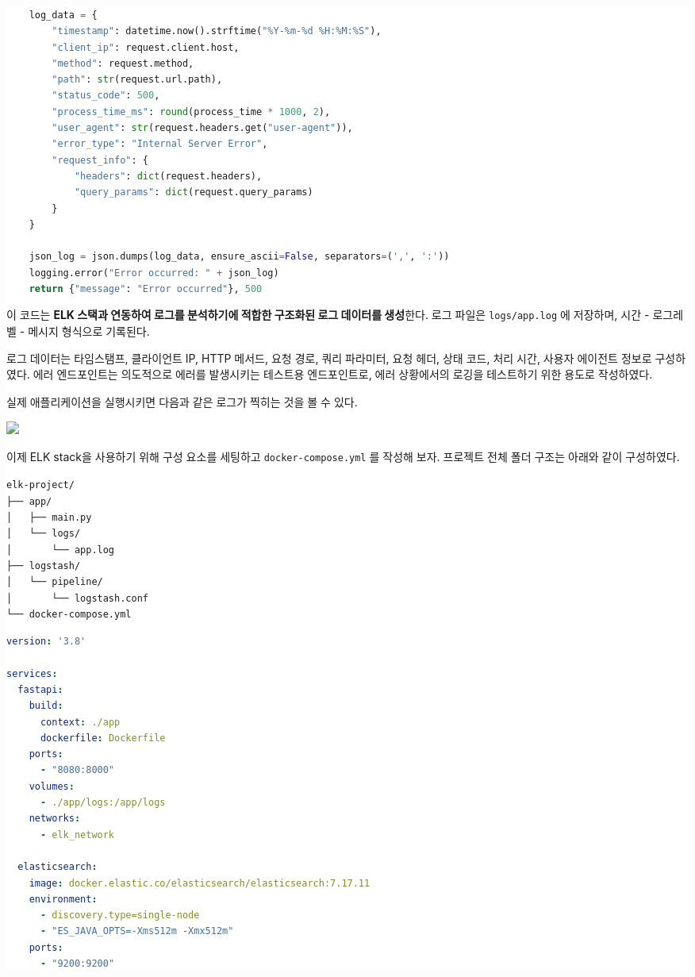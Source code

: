 ```python
    log_data = {
        "timestamp": datetime.now().strftime("%Y-%m-%d %H:%M:%S"),
        "client_ip": request.client.host,
        "method": request.method,
        "path": str(request.url.path),
        "status_code": 500,
        "process_time_ms": round(process_time * 1000, 2),
        "user_agent": str(request.headers.get("user-agent")),
        "error_type": "Internal Server Error",
        "request_info": {
            "headers": dict(request.headers),
            "query_params": dict(request.query_params)
        }
    }
    
    json_log = json.dumps(log_data, ensure_ascii=False, separators=(',', ':'))
    logging.error("Error occurred: " + json_log)
    return {"message": "Error occurred"}, 500
```

이 코드는 **ELK 스택과 연동하여 로그를 분석하기에 적합한 구조화된 로그 데이터를 생성**한다. 로그 파일은 `logs/app.log` 에 저장하며, 시간 - 로그레벨 - 메시지 형식으로 기록된다. 

로그 데이터는 타임스탬프, 클라이언트 IP, HTTP 메서드, 요청 경로, 쿼리 파라미터, 요청 헤더, 상태 코드, 처리 시간, 사용자 에이전트 정보로 구성하였다. 에러 엔드포인트는 의도적으로 에러를 발생시키는 테스트용 엔드포인트로, 에러 상황에서의 로깅을 테스트하기 위한 용도로 작성하였다. 

실제 애플리케이션을 실행시키면 다음과 같은 로그가 찍히는 것을 볼 수 있다. 

![](https://velog.velcdn.com/images/antraxmin/post/75a0c4b1-ef6f-450e-a4c2-82f17b4f7004/image.png)


이제 ELK stack을 사용하기 위해 구성 요소를 세팅하고 `docker-compose.yml` 를 작성해 보자. 프로젝트 전체 폴더 구조는 아래와 같이 구성하였다.

```
elk-project/
├── app/
│   ├── main.py
│   └── logs/
│       └── app.log
├── logstash/
│   └── pipeline/
│       └── logstash.conf
└── docker-compose.yml
```

```yaml
version: '3.8'

services:
  fastapi:
    build:
      context: ./app
      dockerfile: Dockerfile
    ports:
      - "8080:8000"
    volumes:
      - ./app/logs:/app/logs
    networks:
      - elk_network

  elasticsearch:
    image: docker.elastic.co/elasticsearch/elasticsearch:7.17.11
    environment:
      - discovery.type=single-node
      - "ES_JAVA_OPTS=-Xms512m -Xmx512m"
    ports:
      - "9200:9200"
```